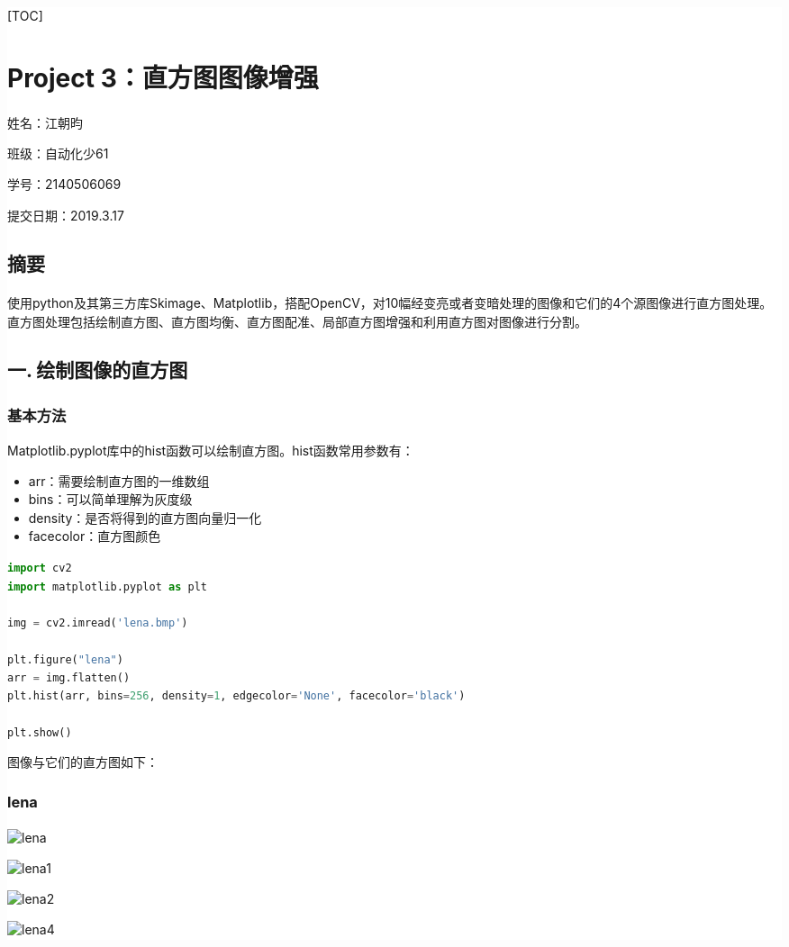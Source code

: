 [TOC]

#  Project 3：直方图图像增强

姓名：江朝昀

班级：自动化少61

学号：2140506069

提交日期：2019.3.17

##  摘要

使用python及其第三方库Skimage、Matplotlib，搭配OpenCV，对10幅经变亮或者变暗处理的图像和它们的4个源图像进行直方图处理。直方图处理包括绘制直方图、直方图均衡、直方图配准、局部直方图增强和利用直方图对图像进行分割。

 ##  一. 绘制图像的直方图

###  基本方法

Matplotlib.pyplot库中的hist函数可以绘制直方图。hist函数常用参数有：

* arr：需要绘制直方图的一维数组
* bins：可以简单理解为灰度级
* density：是否将得到的直方图向量归一化
* facecolor：直方图颜色

```python
import cv2
import matplotlib.pyplot as plt

img = cv2.imread('lena.bmp')

plt.figure("lena")
arr = img.flatten()
plt.hist(arr, bins=256, density=1, edgecolor='None', facecolor='black')

plt.show()
```

图像与它们的直方图如下：

### lena

![lena](https://github.com/jzy124/hw3/raw/74cace197de0da7df692ea83b33384a1b88927c3/pictures/1/lena.png)

![lena1](https://github.com/jzy124/hw3/raw/74cace197de0da7df692ea83b33384a1b88927c3/pictures/1/lena1.png)

![lena2](https://github.com/jzy124/hw3/raw/74cace197de0da7df692ea83b33384a1b88927c3/pictures/1/lena2.png)

![lena4](https://github.com/jzy124/hw3/raw/74cace197de0da7df692ea83b33384a1b88927c3/pictures/1/lena4.png)
